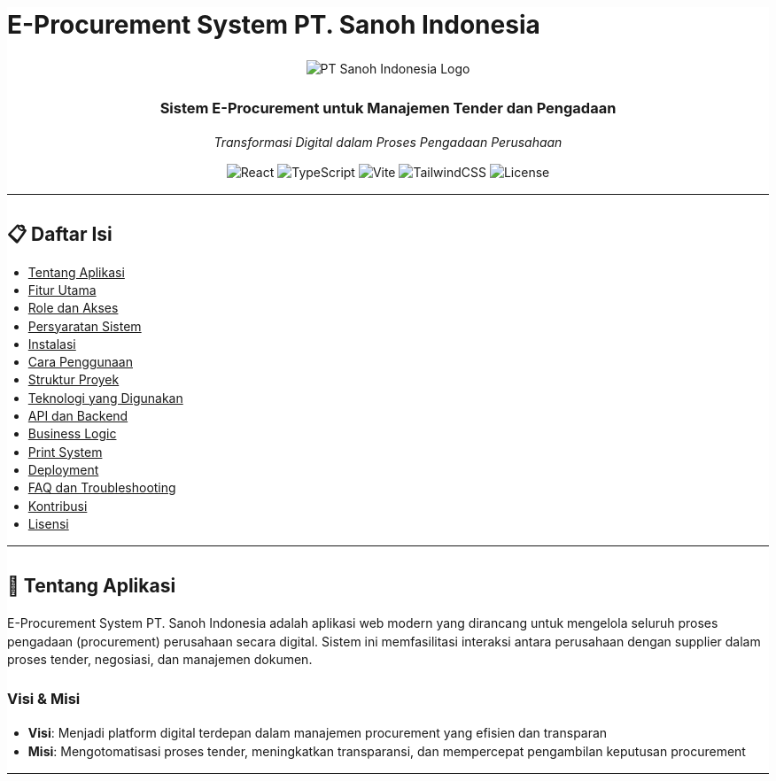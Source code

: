 # E-Procurement System PT. Sanoh Indonesia

<div align="center">
  <img src="public/icon_sanoh.png" alt="PT Sanoh Indonesia Logo" width="120" height="120">
  <h3>Sistem E-Procurement untuk Manajemen Tender dan Pengadaan</h3>
  <p><em>Transformasi Digital dalam Proses Pengadaan Perusahaan</em></p>
  
  ![React](https://img.shields.io/badge/react-18.3.1-blue.svg)
  ![TypeScript](https://img.shields.io/badge/typescript-5.0+-blue.svg)
  ![Vite](https://img.shields.io/badge/vite-4.4.7-646CFF.svg)
  ![TailwindCSS](https://img.shields.io/badge/tailwindcss-3.4.1-38BDF8.svg)
  ![License](https://img.shields.io/badge/license-Private-red.svg)
</div>

---

## 📋 Daftar Isi

- [Tentang Aplikasi](#-tentang-aplikasi)
- [Fitur Utama](#-fitur-utama)
- [Role dan Akses](#-role-dan-akses)
- [Persyaratan Sistem](#-persyaratan-sistem)
- [Instalasi](#-instalasi)
- [Cara Penggunaan](#-cara-penggunaan)
- [Struktur Proyek](#-struktur-proyek)
- [Teknologi yang Digunakan](#-teknologi-yang-digunakan)
- [API dan Backend](#-api-dan-backend)
- [Business Logic](#-business-logic)
- [Print System](#-print-system)
- [Deployment](#-deployment)
- [FAQ dan Troubleshooting](#-faq-dan-troubleshooting)
- [Kontribusi](#-kontribusi)
- [Lisensi](#-lisensi)

---

## 🏢 Tentang Aplikasi

E-Procurement System PT. Sanoh Indonesia adalah aplikasi web modern yang dirancang untuk mengelola seluruh proses pengadaan (procurement) perusahaan secara digital. Sistem ini memfasilitasi interaksi antara perusahaan dengan supplier dalam proses tender, negosiasi, dan manajemen dokumen.

### Visi & Misi
- **Visi**: Menjadi platform digital terdepan dalam manajemen procurement yang efisien dan transparan
- **Misi**: Mengotomatisasi proses tender, meningkatkan transparansi, dan mempercepat pengambilan keputusan procurement

---